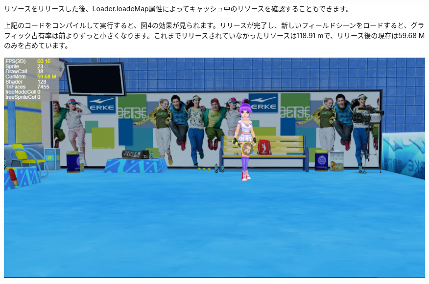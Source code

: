 リソースをリリースした後、Loader.loadeMap属性によってキャッシュ中のリソースを確認することもできます。

上記のコードをコンパイルして実行すると、図4の効果が見られます。リリースが完了し、新しいフィールドシーンをロードすると、グラフィック占有率は前よりずっと小さくなります。これまでリリースされていなかったリソースは118.91 mで、リリース後の現存は59.68 Mのみを占めています。

![4](img/4.png)